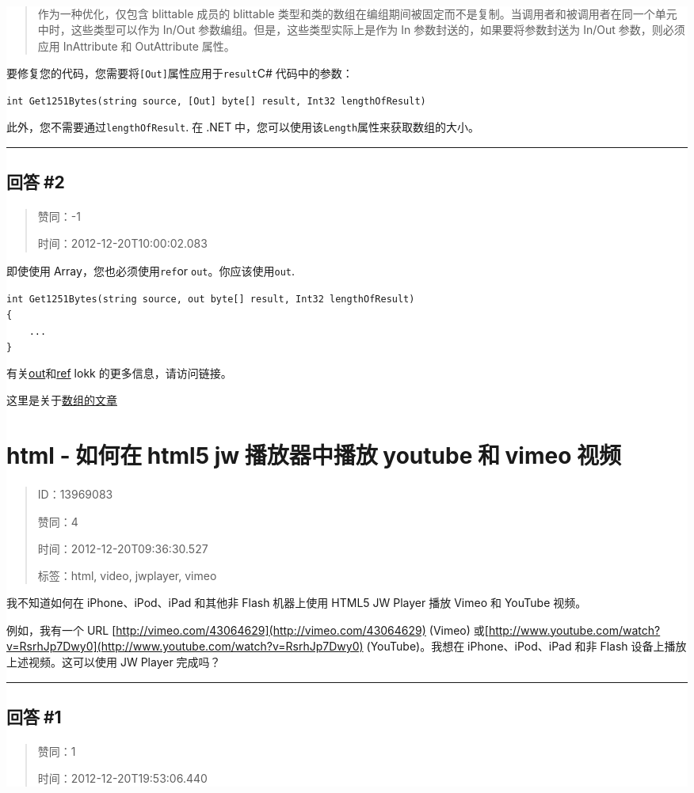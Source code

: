 > 作为一种优化，仅包含 blittable 成员的 blittable 类型和类的数组在编组期间被固定而不是复制。当调用者和被调用者在同一个单元中时，这些类型可以作为 In/Out 参数编组。但是，这些类型实际上是作为 In 参数封送的，如果要将参数封送为 In/Out 参数，则必须应用 InAttribute 和 OutAttribute 属性。

要修复您的代码，您需要将`[Out]`属性应用于`result`C# 代码中的参数：

```
int Get1251Bytes(string source, [Out] byte[] result, Int32 lengthOfResult) 
```

此外，您不需要通过`lengthOfResult`. 在 .NET 中，您可以使用该`Length`属性来获取数组的大小。

* * *

## 回答 #2

> 赞同：-1
> 
> 时间：2012-12-20T10:00:02.083

即使使用 Array，您也必须使用`ref`or `out`。你应该使用`out`.

```
int Get1251Bytes(string source, out byte[] result, Int32 lengthOfResult)
{
    ...
} 
```

有关[out](http://msdn.microsoft.com/en-us/library/ee332485%28v=vs.80%29 "出去")和[ref](http://msdn.microsoft.com/en-us/library/14akc2c7%28v=vs.80%29.aspx "参考") lokk 的更多信息，请访问链接。

这里是关于[数组的文章](http://msdn.microsoft.com/en-us/library/szasx730%28v=vs.80%29.aspx)

# html - 如何在 html5 jw 播放器中播放 youtube 和 vimeo 视频

> ID：13969083
> 
> 赞同：4
> 
> 时间：2012-12-20T09:36:30.527
> 
> 标签：html, video, jwplayer, vimeo

我不知道如何在 iPhone、iPod、iPad 和其他非 Flash 机器上使用 HTML5 JW Player 播放 Vimeo 和 YouTube 视频。

例如，我有一个 URL [http://vimeo.com/43064629](http://vimeo.com/43064629) (Vimeo) 或[http://www.youtube.com/watch?v=RsrhJp7Dwy0](http://www.youtube.com/watch?v=RsrhJp7Dwy0) (YouTube)。我想在 iPhone、iPod、iPad 和非 Flash 设备上播放上述视频。这可以使用 JW Player 完成吗？

* * *

## 回答 #1

> 赞同：1
> 
> 时间：2012-12-20T19:53:06.440

